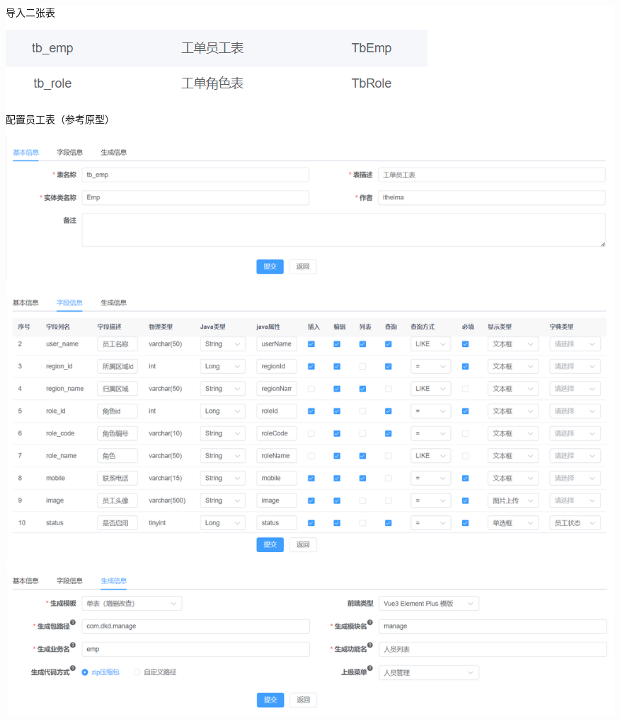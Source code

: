 导入二张表

![image-20240526165101957](assets/image-20240526165101957.png)

配置员工表（参考原型）

![image-20240526170042249](assets/image-20240526170042249.png)

![image-20240614222258513](assets/image-20240614222258513.png)

![image-20240614222335106](assets/image-20240614222335106.png)
